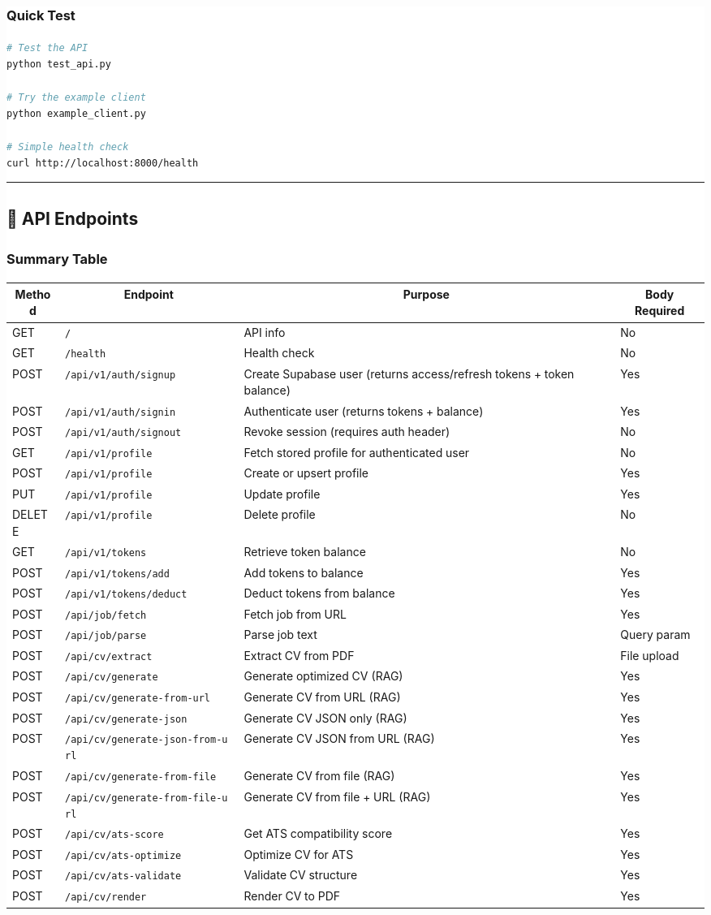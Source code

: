 ### Quick Test

```bash
# Test the API
python test_api.py

# Try the example client
python example_client.py

# Simple health check
curl http://localhost:8000/health
```

---

## 🎯 API Endpoints

### Summary Table

| Method | Endpoint | Purpose | Body Required |
|--------|----------|---------|---------------|
| GET | `/` | API info | No |
| GET | `/health` | Health check | No |
| POST | `/api/v1/auth/signup` | Create Supabase user (returns access/refresh tokens + token balance) | Yes |
| POST | `/api/v1/auth/signin` | Authenticate user (returns tokens + balance) | Yes |
| POST | `/api/v1/auth/signout` | Revoke session (requires auth header) | No |
| GET | `/api/v1/profile` | Fetch stored profile for authenticated user | No |
| POST | `/api/v1/profile` | Create or upsert profile | Yes |
| PUT | `/api/v1/profile` | Update profile | Yes |
| DELETE | `/api/v1/profile` | Delete profile | No |
| GET | `/api/v1/tokens` | Retrieve token balance | No |
| POST | `/api/v1/tokens/add` | Add tokens to balance | Yes |
| POST | `/api/v1/tokens/deduct` | Deduct tokens from balance | Yes |
| POST | `/api/job/fetch` | Fetch job from URL | Yes |
| POST | `/api/job/parse` | Parse job text | Query param |
| POST | `/api/cv/extract` | Extract CV from PDF | File upload |
| POST | `/api/cv/generate` | Generate optimized CV (RAG) | Yes |
| POST | `/api/cv/generate-from-url` | Generate CV from URL (RAG) | Yes |
| POST | `/api/cv/generate-json` | Generate CV JSON only (RAG) | Yes |
| POST | `/api/cv/generate-json-from-url` | Generate CV JSON from URL (RAG) | Yes |
| POST | `/api/cv/generate-from-file` | Generate CV from file (RAG) | Yes |
| POST | `/api/cv/generate-from-file-url` | Generate CV from file + URL (RAG) | Yes |
| POST | `/api/cv/ats-score` | Get ATS compatibility score | Yes |
| POST | `/api/cv/ats-optimize` | Optimize CV for ATS | Yes |
| POST | `/api/cv/ats-validate` | Validate CV structure | Yes |
| POST | `/api/cv/render` | Render CV to PDF | Yes |